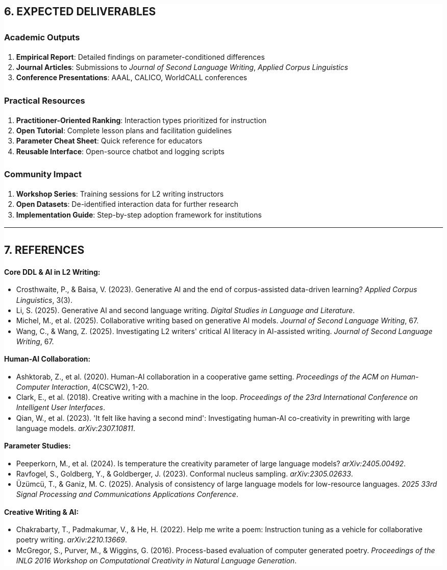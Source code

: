 
## 6. EXPECTED DELIVERABLES

### **Academic Outputs**
1. **Empirical Report**: Detailed findings on parameter-conditioned differences
2. **Journal Articles**: Submissions to *Journal of Second Language Writing*, *Applied Corpus Linguistics*
3. **Conference Presentations**: AAAL, CALICO, WorldCALL conferences

### **Practical Resources**
1. **Practitioner-Oriented Ranking**: Interaction types prioritized for instruction
2. **Open Tutorial**: Complete lesson plans and facilitation guidelines
3. **Parameter Cheat Sheet**: Quick reference for educators
4. **Reusable Interface**: Open-source chatbot and logging scripts

### **Community Impact**
1. **Workshop Series**: Training sessions for L2 writing instructors
2. **Open Datasets**: De-identified interaction data for further research
3. **Implementation Guide**: Step-by-step adoption framework for institutions

---

## 7. REFERENCES

**Core DDL & AI in L2 Writing:**
- Crosthwaite, P., & Baisa, V. (2023). Generative AI and the end of corpus-assisted data-driven learning? *Applied Corpus Linguistics*, 3(3).
- Li, S. (2025). Generative AI and second language writing. *Digital Studies in Language and Literature*.
- Michel, M., et al. (2025). Collaborative writing based on generative AI models. *Journal of Second Language Writing*, 67.
- Wang, C., & Wang, Z. (2025). Investigating L2 writers' critical AI literacy in AI-assisted writing. *Journal of Second Language Writing*, 67.

**Human-AI Collaboration:**
- Ashktorab, Z., et al. (2020). Human-AI collaboration in a cooperative game setting. *Proceedings of the ACM on Human-Computer Interaction*, 4(CSCW2), 1-20.
- Clark, E., et al. (2018). Creative writing with a machine in the loop. *Proceedings of the 23rd International Conference on Intelligent User Interfaces*.
- Qian, W., et al. (2023). 'It felt like having a second mind': Investigating human-AI co-creativity in prewriting with large language models. *arXiv:2307.10811*.

**Parameter Studies:**
- Peeperkorn, M., et al. (2024). Is temperature the creativity parameter of large language models? *arXiv:2405.00492*.
- Ravfogel, S., Goldberg, Y., & Goldberger, J. (2023). Conformal nucleus sampling. *arXiv:2305.02633*.
- Üzümcü, T., & Ganiz, M. C. (2025). Analysis of consistency of large language models for low-resource languages. *2025 33rd Signal Processing and Communications Applications Conference*.

**Creative Writing & AI:**
- Chakrabarty, T., Padmakumar, V., & He, H. (2022). Help me write a poem: Instruction tuning as a vehicle for collaborative poetry writing. *arXiv:2210.13669*.
- McGregor, S., Purver, M., & Wiggins, G. (2016). Process-based evaluation of computer generated poetry. *Proceedings of the INLG 2016 Workshop on Computational Creativity in Natural Language Generation*.
